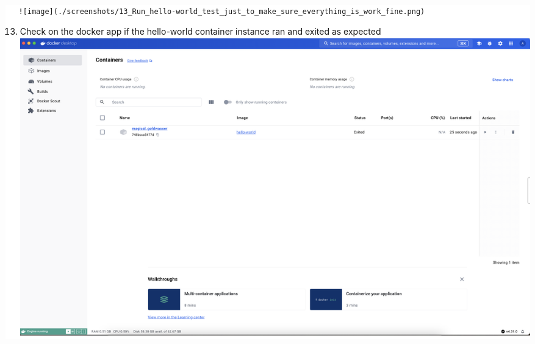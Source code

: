        ![image](./screenshots/13_Run_hello-world_test_just_to_make_sure_everything_is_work_fine.png)
   13. Check on the docker app if the hello-world container instance ran and exited as expected
       ![image](./screenshots/14_Check_on_the_docker_app_if_the_hello-world_container_instance_ran_and_exited_as_expected.png)
